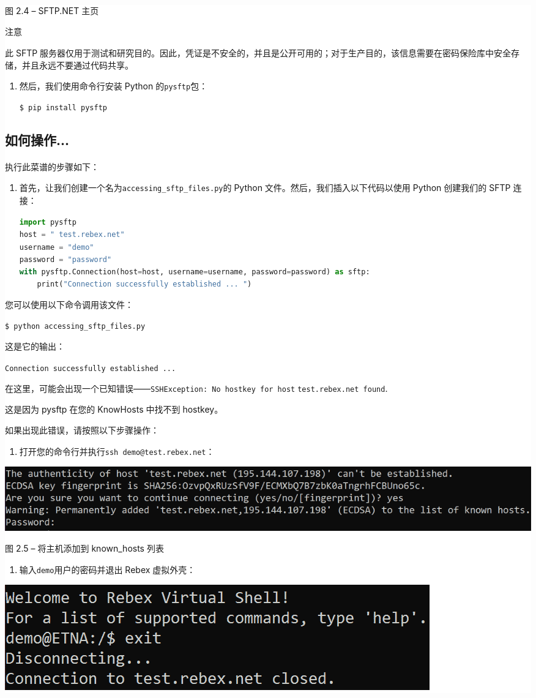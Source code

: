 图 2.4 – SFTP.NET 主页

注意

此 SFTP 服务器仅用于测试和研究目的。因此，凭证是不安全的，并且是公开可用的；对于生产目的，该信息需要在密码保险库中安全存储，并且永远不要通过代码共享。

1.  然后，我们使用命令行安装 Python 的`pysftp`包：

    ```py
    $ pip install pysftp
    ```

## 如何操作...

执行此菜谱的步骤如下：

1.  首先，让我们创建一个名为`accessing_sftp_files.py`的 Python 文件。然后，我们插入以下代码以使用 Python 创建我们的 SFTP 连接：

    ```py
    import pysftp
    host = " test.rebex.net"
    username = "demo"
    password = "password"
    with pysftp.Connection(host=host, username=username, password=password) as sftp:
        print("Connection successfully established ... ")
    ```

您可以使用以下命令调用该文件：

```py
$ python accessing_sftp_files.py
```

这是它的输出：

```py
Connection successfully established ...
```

在这里，可能会出现一个已知错误——`SSHException: No hostkey for host` `test.rebex.net found`.

这是因为 pysftp 在您的 KnowHosts 中找不到 hostkey。

如果出现此错误，请按照以下步骤操作：

1.  打开您的命令行并执行`ssh demo@test.rebex.net`：

![图 2.5 – 将主机添加到 known_hosts 列表](img/Figure_2.5_B19453.jpg)

图 2.5 – 将主机添加到 known_hosts 列表

1.  输入`demo`用户的密码并退出 Rebex 虚拟外壳：

![图 2.6 – 来自 Rebex SFTP 服务器的欢迎信息](img/Figure_2.6_B19453.jpg)
